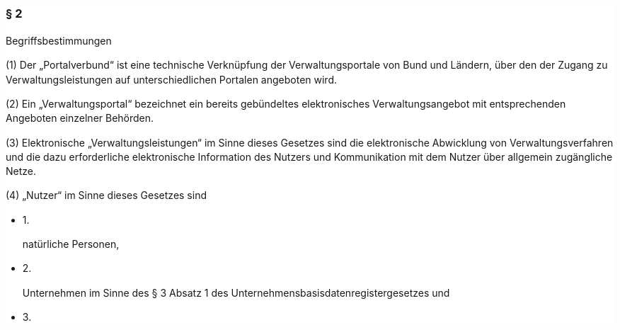 </div>

</div>

<span id="BJNR313800017BJNE000203130.html"></span>

### § 2  
Begriffsbestimmungen

<div>

<div class="jnhtml">

<div>

<div class="jurAbsatz">

(1) Der „Portalverbund“ ist eine technische Verknüpfung der
Verwaltungsportale von Bund und Ländern, über den der Zugang zu
Verwaltungsleistungen auf unterschiedlichen Portalen angeboten wird.

</div>

<div class="jurAbsatz">

(2) Ein „Verwaltungsportal“ bezeichnet ein bereits gebündeltes
elektronisches Verwaltungsangebot mit entsprechenden Angeboten einzelner
Behörden.

</div>

<div class="jurAbsatz">

(3) Elektronische „Verwaltungsleistungen“ im Sinne dieses Gesetzes sind
die elektronische Abwicklung von Verwaltungsverfahren und die dazu
erforderliche elektronische Information des Nutzers und Kommunikation
mit dem Nutzer über allgemein zugängliche Netze.

</div>

<div class="jurAbsatz">

(4) „Nutzer“ im Sinne dieses Gesetzes sind

  - 1\.
    
    <div style="">
    
    natürliche Personen,
    
    </div>

  - 2\.
    
    <div style="">
    
    Unternehmen im Sinne des § 3 Absatz 1 des
    Unternehmensbasisdatenregistergesetzes und
    
    </div>

  - 3\.
    